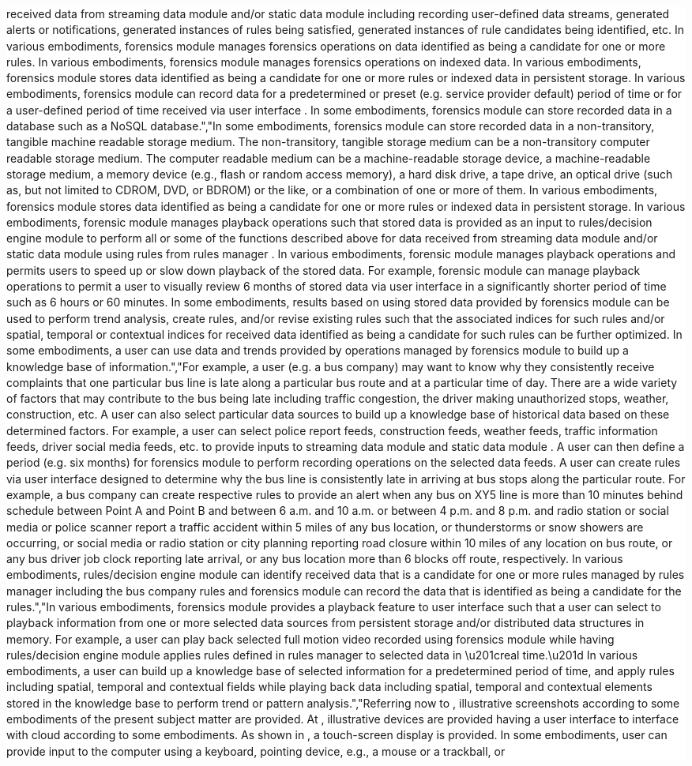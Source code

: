 received data from streaming data module  and\/or static data module  including recording user-defined data streams, generated alerts or notifications, generated instances of rules being satisfied, generated instances of rule candidates being identified, etc. In various embodiments, forensics module  manages forensics operations on data identified as being a candidate for one or more rules. In various embodiments, forensics module  manages forensics operations on indexed data. In various embodiments, forensics module  stores data identified as being a candidate for one or more rules or indexed data in persistent storage. In various embodiments, forensics module  can record data for a predetermined or preset (e.g. service provider default) period of time or for a user-defined period of time received via user interface . In some embodiments, forensics module  can store recorded data in a database such as a NoSQL database.","In some embodiments, forensics module  can store recorded data in a non-transitory, tangible machine readable storage medium. The non-transitory, tangible storage medium can be a non-transitory computer readable storage medium. The computer readable medium can be a machine-readable storage device, a machine-readable storage medium, a memory device (e.g., flash or random access memory), a hard disk drive, a tape drive, an optical drive (such as, but not limited to CDROM, DVD, or BDROM) or the like, or a combination of one or more of them. In various embodiments, forensics module  stores data identified as being a candidate for one or more rules or indexed data in persistent storage. In various embodiments, forensic module  manages playback operations such that stored data is provided as an input to rules\/decision engine module  to perform all or some of the functions described above for data received from streaming data module  and\/or static data module  using rules from rules manager . In various embodiments, forensic module  manages playback operations and permits users to speed up or slow down playback of the stored data. For example, forensic module  can manage playback operations to permit a user to visually review 6 months of stored data via user interface  in a significantly shorter period of time such as 6 hours or 60 minutes. In some embodiments, results based on using stored data provided by forensics module  can be used to perform trend analysis, create rules, and\/or revise existing rules such that the associated indices for such rules and\/or spatial, temporal or contextual indices for received data identified as being a candidate for such rules can be further optimized. In some embodiments, a user can use data and trends provided by operations managed by forensics module  to build up a knowledge base of information.","For example, a user (e.g. a bus company) may want to know why they consistently receive complaints that one particular bus line is late along a particular bus route and at a particular time of day. There are a wide variety of factors that may contribute to the bus being late including traffic congestion, the driver making unauthorized stops, weather, construction, etc. A user can also select particular data sources to build up a knowledge base of historical data based on these determined factors. For example, a user can select police report feeds, construction feeds, weather feeds, traffic information feeds, driver social media feeds, etc. to provide inputs to streaming data module  and static data module . A user can then define a period (e.g. six months) for forensics module  to perform recording operations on the selected data feeds. A user can create rules via user interface  designed to determine why the bus line is consistently late in arriving at bus stops along the particular route. For example, a bus company can create respective rules to provide an alert when any bus on XY5 line is more than 10 minutes behind schedule between Point A and Point B and between 6 a.m. and 10 a.m. or between 4 p.m. and 8 p.m. and radio station or social media or police scanner report a traffic accident within 5 miles of any bus location, or thunderstorms or snow showers are occurring, or social media or radio station or city planning reporting road closure within 10 miles of any location on bus route, or any bus driver job clock reporting late arrival, or any bus location more than 6 blocks off route, respectively. In various embodiments, rules\/decision engine module  can identify received data that is a candidate for one or more rules managed by rules manager  including the bus company rules and forensics module  can record the data that is identified as being a candidate for the rules.","In various embodiments, forensics module  provides a playback feature to user interface  such that a user can select to playback information from one or more selected data sources from persistent storage and\/or distributed data structures in memory. For example, a user can play back selected full motion video recorded using forensics module  while having rules\/decision engine module  applies rules defined in rules manager  to selected data in \u201creal time.\u201d In various embodiments, a user can build up a knowledge base of selected information for a predetermined period of time, and apply rules including spatial, temporal and contextual fields while playing back data including spatial, temporal and contextual elements stored in the knowledge base to perform trend or pattern analysis.","Referring now to , illustrative screenshots according to some embodiments of the present subject matter are provided. At , illustrative devices are provided having a user interface to interface with cloud  according to some embodiments. As shown in , a touch-screen display  is provided. In some embodiments, user can provide input to the computer  using a keyboard, pointing device, e.g., a mouse or a trackball, or